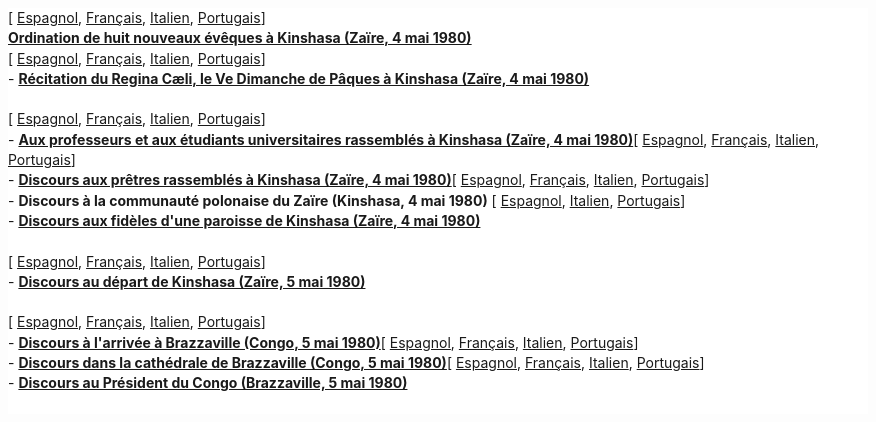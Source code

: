 [ [Espagnol](/content/john-paul-ii/es/speeches/1980/may/documents/hf_jp-ii_spe_19800502_corpo-diplomatico.html), [Français](/content/john-paul-ii/fr/speeches/1980/may/documents/hf_jp-ii_spe_19800502_corpo-diplomatico.html), [Italien](/content/john-paul-ii/it/speeches/1980/may/documents/hf_jp-ii_spe_19800502_corpo-diplomatico.html), [Portugais](/content/john-paul-ii/pt/speeches/1980/may/documents/hf_jp-ii_spe_19800502_corpo-diplomatico.html)]<br>**[Ordination de huit nouveaux évêques à Kinshasa (Zaïre, 4 mai 1980)](/content/john-paul-ii/fr/homilies/1980/documents/hf_jp-ii_hom_19800504_ordinazioni-zaire.html)**<br> [ [Espagnol](/content/john-paul-ii/es/homilies/1980/documents/hf_jp-ii_hom_19800504_ordinazioni-zaire.html), [Français](/content/john-paul-ii/fr/homilies/1980/documents/hf_jp-ii_hom_19800504_ordinazioni-zaire.html), [Italien](/content/john-paul-ii/it/homilies/1980/documents/hf_jp-ii_hom_19800504_ordinazioni-zaire.html), [Portugais](/content/john-paul-ii/pt/homilies/1980/documents/hf_jp-ii_hom_19800504_ordinazioni-zaire.html)]<br>- **[Récitation du Regina Cæli, le Ve Dimanche de Pâques à Kinshasa (Zaïre, 4 mai 1980)](/content/john-paul-ii/fr/angelus/1980/documents/hf_jp-ii_reg_19800504.html)**<br>  <br>  [ [Espagnol](/content/john-paul-ii/es/angelus/1980/documents/hf_jp-ii_reg_19800504.html), [Français](/content/john-paul-ii/fr/angelus/1980/documents/hf_jp-ii_reg_19800504.html), [Italien](/content/john-paul-ii/it/angelus/1980/documents/hf_jp-ii_reg_19800504.html), [Portugais](/content/john-paul-ii/pt/angelus/1980/documents/hf_jp-ii_reg_19800504.html)]<br>- **[Aux professeurs et aux étudiants universitaires rassemblés à Kinshasa (Zaïre, 4 mai 1980)](/content/john-paul-ii/fr/speeches/1980/may/documents/hf_jp-ii_spe_19800504_universitari-zaire.html)**[ [Espagnol](/content/john-paul-ii/es/speeches/1980/may/documents/hf_jp-ii_spe_19800504_universitari-zaire.html), [Français](/content/john-paul-ii/fr/speeches/1980/may/documents/hf_jp-ii_spe_19800504_universitari-zaire.html), [Italien](/content/john-paul-ii/it/speeches/1980/may/documents/hf_jp-ii_spe_19800504_universitari-zaire.html), [Portugais](/content/john-paul-ii/pt/speeches/1980/may/documents/hf_jp-ii_spe_19800504_universitari-zaire.html)]<br>- **[Discours aux prêtres rassemblés à Kinshasa (Zaïre, 4 mai 1980)](/content/john-paul-ii/fr/speeches/1980/may/documents/hf_jp-ii_spe_19800504_sacerdoti-zaire.html)**[ [Espagnol](/content/john-paul-ii/es/speeches/1980/may/documents/hf_jp-ii_spe_19800504_sacerdoti-zaire.html), [Français](/content/john-paul-ii/fr/speeches/1980/may/documents/hf_jp-ii_spe_19800504_sacerdoti-zaire.html), [Italien](/content/john-paul-ii/it/speeches/1980/may/documents/hf_jp-ii_spe_19800504_sacerdoti-zaire.html), [Portugais](/content/john-paul-ii/pt/speeches/1980/may/documents/hf_jp-ii_spe_19800504_sacerdoti-zaire.html)]<br>- **Discours à la communauté polonaise du Zaïre (Kinshasa, 4 mai 1980)** [ [Espagnol](/content/john-paul-ii/es/speeches/1980/may/documents/hf_jp-ii_spe_19800504_polacchi-zaire.html), [Italien](/content/john-paul-ii/it/speeches/1980/may/documents/hf_jp-ii_spe_19800504_polacchi-zaire.html), [Portugais](/content/john-paul-ii/pt/speeches/1980/may/documents/hf_jp-ii_spe_19800504_polacchi-zaire.html)]<br>- [**Discours aux fidèles d'une paroisse de Kinshasa (Zaïre, 4 mai 1980)**](/content/john-paul-ii/fr/speeches/1980/may/documents/hf_jp-ii_spe_19800505_parrocchia-kinshasa.html)<br>  <br>   [ [Espagnol](/content/john-paul-ii/es/speeches/1980/may/documents/hf_jp-ii_spe_19800505_parrocchia-kinshasa.html), [Français](/content/john-paul-ii/fr/speeches/1980/may/documents/hf_jp-ii_spe_19800505_parrocchia-kinshasa.html), [Italien](/content/john-paul-ii/it/speeches/1980/may/documents/hf_jp-ii_spe_19800505_parrocchia-kinshasa.html), [Portugais](/content/john-paul-ii/pt/speeches/1980/may/documents/hf_jp-ii_spe_19800505_parrocchia-kinshasa.html)]<br>- [**Discours au départ de Kinshasa (Zaïre, 5 mai 1980)**](/content/john-paul-ii/fr/speeches/1980/may/documents/hf_jp-ii_spe_19800505_partenza-kinshasa.html)<br>  <br>  [ [Espagnol](/content/john-paul-ii/es/speeches/1980/may/documents/hf_jp-ii_spe_19800505_partenza-kinshasa.html), [Français](/content/john-paul-ii/fr/speeches/1980/may/documents/hf_jp-ii_spe_19800505_partenza-kinshasa.html), [Italien](/content/john-paul-ii/it/speeches/1980/may/documents/hf_jp-ii_spe_19800505_partenza-kinshasa.html), [Portugais](/content/john-paul-ii/pt/speeches/1980/may/documents/hf_jp-ii_spe_19800505_partenza-kinshasa.html)]<br>- **[Discours à l'arrivée à Brazzaville (Congo, 5 mai 1980)](/content/john-paul-ii/fr/speeches/1980/may/documents/hf_jp-ii_spe_19800505_arrivo-congo.html)**[ [Espagnol](/content/john-paul-ii/es/speeches/1980/may/documents/hf_jp-ii_spe_19800505_arrivo-congo.html), [Français](/content/john-paul-ii/fr/speeches/1980/may/documents/hf_jp-ii_spe_19800505_arrivo-congo.html), [Italien](/content/john-paul-ii/it/speeches/1980/may/documents/hf_jp-ii_spe_19800505_arrivo-congo.html), [Portugais](/content/john-paul-ii/pt/speeches/1980/may/documents/hf_jp-ii_spe_19800505_arrivo-congo.html)]<br>- **[Discours dans la cathédrale de Brazzaville (Congo, 5 mai 1980)](/content/john-paul-ii/fr/speeches/1980/may/documents/hf_jp-ii_spe_19800505_brazzaville-congo.html)**[ [Espagnol](/content/john-paul-ii/es/speeches/1980/may/documents/hf_jp-ii_spe_19800505_brazzaville-congo.html), [Français](/content/john-paul-ii/fr/speeches/1980/may/documents/hf_jp-ii_spe_19800505_brazzaville-congo.html), [Italien](/content/john-paul-ii/it/speeches/1980/may/documents/hf_jp-ii_spe_19800505_brazzaville-congo.html), [Portugais](/content/john-paul-ii/pt/speeches/1980/may/documents/hf_jp-ii_spe_19800505_brazzaville-congo.html)]<br>- [**Discours au Président du Congo (Brazzaville, 5 mai 1980)**](/content/john-paul-ii/fr/speeches/1980/may/documents/hf_jp-ii_spe_19800505_presidente-congo.html)<br>  <br>